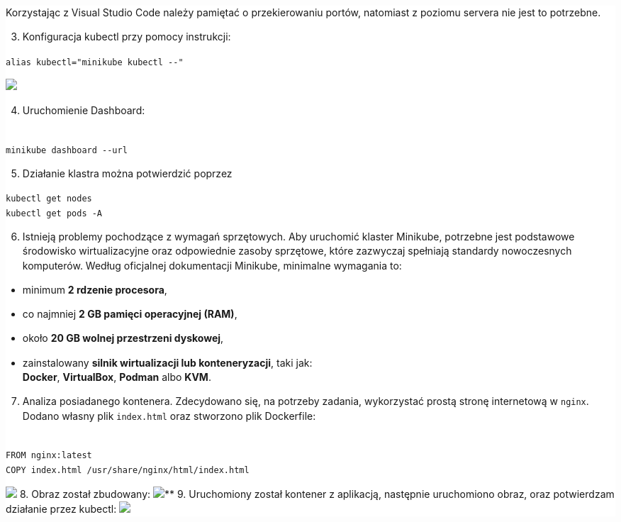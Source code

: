 Korzystając z Visual Studio Code należy pamiętać o przekierowaniu portów, natomiast z poziomu servera nie jest to potrzebne.

3. Konfiguracja kubectl przy pomocy instrukcji:
```
alias kubectl="minikube kubectl --"
```


**![](https://lh7-rt.googleusercontent.com/docsz/AD_4nXeTcocbw8YwquzLjbjNcBzeOJ9m6JO9uAA1Jt7RwB0ieXOBdPD_OaDEx1Kn-TJIrl_k2mb3wcyA7lTz1SIUZpsyLhnH8y1jlMO-LJM5NvMH1qcA08mrzm9ciJIy2AX3bLzXnxuA0Q?key=8a6TqQH7zXhEj00I_c6CFQ)**

4. Uruchomienie Dashboard:

```

minikube dashboard --url

```
5.  Działanie klastra można potwierdzić poprzez
```
kubectl get nodes
kubectl get pods -A
```

6. Istnieją problemy pochodzące z wymagań sprzętowych. Aby uruchomić klaster Minikube, potrzebne jest podstawowe środowisko wirtualizacyjne oraz odpowiednie zasoby sprzętowe, które zazwyczaj spełniają standardy nowoczesnych komputerów. Według oficjalnej dokumentacji Minikube, minimalne wymagania to:

-   minimum **2 rdzenie procesora**,
    
-   co najmniej **2 GB pamięci operacyjnej (RAM)**,
    
-   około **20 GB wolnej przestrzeni dyskowej**,
    
-   zainstalowany **silnik wirtualizacji lub konteneryzacji**, taki jak:  
    **Docker**, **VirtualBox**, **Podman** albo **KVM**.
7.   Analiza posiadanego kontenera. Zdecydowano się, na potrzeby zadania, wykorzystać prostą stronę internetową w `nginx`.  Dodano własny plik  `index.html` oraz stworzono plik Dockerfile: 
```

FROM nginx:latest
COPY index.html /usr/share/nginx/html/index.html

```

**![](https://lh7-rt.googleusercontent.com/docsz/AD_4nXcyxKSURppHAuB5fbgxahaz5iHMBZuHUAPmlfUsAI2fWIl8iyJY2_Q45HEUucu8qrb7ogeyN0xQsevwF9psFcc7nm-3DM7AVLjBPNjcMFwqiRKLEk_WhaA3DF2VH-FNXU60vX75XQ?key=8a6TqQH7zXhEj00I_c6CFQ)**
8. Obraz został zbudowany: 
 ![](https://lh7-rt.googleusercontent.com/docsz/AD_4nXdbpRmBd56Ldp-C7dL61VVmn0CZkhPuKUFw2PR4qop6DffFCDDO93kP4A-RvBVupFVO3uabQwbIVW7kyPSiq4iOO0E3q0bWwkITQa6FoUrwYsDfQg7rVL0ZFeOJM3hhGso9AS5E_Q?key=BMv5uDomi4pfV7xdbm2aNA)**
9. Uruchomiony został kontener z aplikacją, następnie uruchomiono obraz, oraz potwierdzam działanie przez kubectl:
**![](https://lh7-rt.googleusercontent.com/docsz/AD_4nXdiDecEMLxF5RK8jdT2RtKSdWhmHX3Wa1d5KbgptJWuLiBOU9ukk1hVqkSCKrbDdPds810f-M0b4rzd4ji4_oi6fyjcv-iU1AtaobgcRa5l7rshNutNIn7fP8H4tllM0UnCEoeChA?key=8a6TqQH7zXhEj00I_c6CFQ)**
